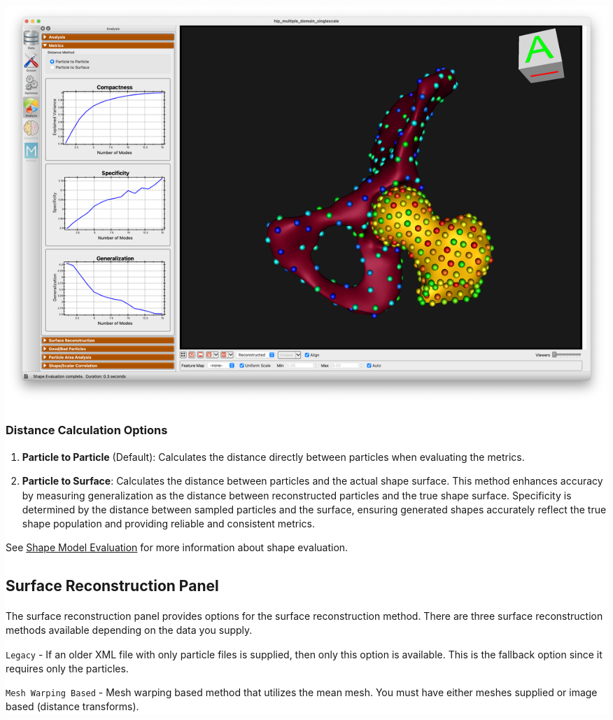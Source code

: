![ShapeWorks Studio Analysis Metrics Panel](../img/studio/studio_analyze_metrics.png)

### Distance Calculation Options

1. **Particle to Particle** (Default): Calculates the distance directly between particles when evaluating the metrics.

2. **Particle to Surface**: Calculates the distance between particles and the actual shape surface. This method enhances accuracy by measuring generalization as the distance between reconstructed particles and the true shape surface. Specificity is determined by the distance between sampled particles and the surface, ensuring generated shapes accurately reflect the true shape population and providing reliable and consistent metrics.

See [Shape Model Evaluation](../new/ssm-eval.md) for more information about shape evaluation.

## Surface Reconstruction Panel

The surface reconstruction panel provides options for the surface reconstruction method.  There are three surface reconstruction methods available depending on the data you supply.

`Legacy` - If an older XML file with only particle files is supplied, then only this option is available.  This is the fallback option since it requires only the particles.

`Mesh Warping Based` - Mesh warping based method that utilizes the mean mesh.  You must have either meshes supplied or image based (distance transforms).
